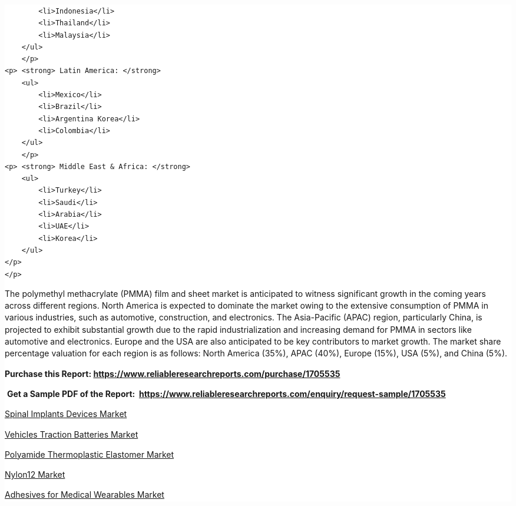             <li>Indonesia</li>
            <li>Thailand</li>
            <li>Malaysia</li>
        </ul>
        </p> 
    <p> <strong> Latin America: </strong>
        <ul>
            <li>Mexico</li>
            <li>Brazil</li>
            <li>Argentina Korea</li>
            <li>Colombia</li>
        </ul>
        </p> 
    <p> <strong> Middle East & Africa: </strong>
        <ul>
            <li>Turkey</li>
            <li>Saudi</li>
            <li>Arabia</li>
            <li>UAE</li>
            <li>Korea</li>
        </ul>
    </p>
    </p>
<p><p>The polymethyl methacrylate (PMMA) film and sheet market is anticipated to witness significant growth in the coming years across different regions. North America is expected to dominate the market owing to the extensive consumption of PMMA in various industries, such as automotive, construction, and electronics. The Asia-Pacific (APAC) region, particularly China, is projected to exhibit substantial growth due to the rapid industrialization and increasing demand for PMMA in sectors like automotive and electronics. Europe and the USA are also anticipated to be key contributors to market growth. The market share percentage valuation for each region is as follows: North America (35%), APAC (40%), Europe (15%), USA (5%), and China (5%).</p></p>
<p><strong>Purchase this Report: <a href="https://www.reliableresearchreports.com/purchase/1705535">https://www.reliableresearchreports.com/purchase/1705535</a></strong></p>
<p>&nbsp;<strong>Get a Sample PDF of the Report:&nbsp;&nbsp;<a href="https://www.reliableresearchreports.com/enquiry/request-sample/1705535">https://www.reliableresearchreports.com/enquiry/request-sample/1705535</a></strong></p>
<p><strong></strong></p>
<p><p><a href="https://www.linkedin.com/pulse/spinal-implants-devices-market-size-share-global-analysis-q2pie/">Spinal Implants Devices Market</a></p><p><a href="https://medium.com/@yjwzfixtb68151/vehicles-traction-batteries-market-report-reveals-the-latest-trends-and-growth-opportunities-of-fe58cf9d77eb">Vehicles Traction Batteries Market</a></p><p><a href="https://github.com/lbird53714/Market-Research-Report-List-1/blob/main/polyamide-thermoplastic-elastomer-market.md">Polyamide Thermoplastic Elastomer Market</a></p><p><a href="https://github.com/pizolina/Market-Research-Report-List-1/blob/main/nylon12-market.md">Nylon12 Market</a></p><p><a href="https://medium.com/@adeafrashri2022/analyzing-adhesives-for-medical-wearables-market-global-industry-perspective-and-forecast-2023-to-66885928c252">Adhesives for Medical Wearables Market</a></p></p>